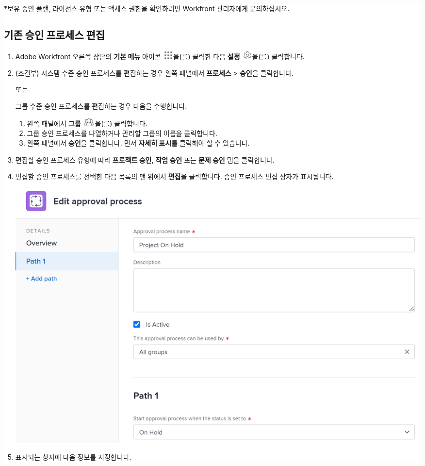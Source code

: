 &#42;보유 중인 플랜, 라이선스 유형 또는 액세스 권한을 확인하려면 Workfront 관리자에게 문의하십시오.

## 기존 승인 프로세스 편집

1. Adobe Workfront 오른쪽 상단의 **기본 메뉴** 아이콘 ![](assets/main-menu-icon.png)을(를) 클릭한 다음 **설정** ![](assets/gear-icon-settings.png)을(를) 클릭합니다.
1. (조건부) 시스템 수준 승인 프로세스를 편집하는 경우 왼쪽 패널에서 **프로세스** > **승인**&#x200B;을 클릭합니다.

   또는

   그룹 수준 승인 프로세스를 편집하는 경우 다음을 수행합니다.

   1. 왼쪽 패널에서 **그룹** ![](assets/groups-icon.png)을(를) 클릭합니다.
   1. 그룹 승인 프로세스를 나열하거나 관리할 그룹의 이름을 클릭합니다.
   1. 왼쪽 패널에서 **승인**&#x200B;을 클릭합니다. 먼저 **자세히 표시**&#x200B;를 클릭해야 할 수 있습니다.

1. 편집할 승인 프로세스 유형에 따라 **프로젝트 승인**, **작업 승인** 또는 **문제 승인** 탭을 클릭합니다.

1. 편집할 승인 프로세스를 선택한 다음 목록의 맨 위에서 **편집**&#x200B;을 클릭합니다. 승인 프로세스 편집 상자가 표시됩니다.

   ![](assets/edit-approval-process-global-area-new.png)

1. 표시되는 상자에 다음 정보를 지정합니다.
